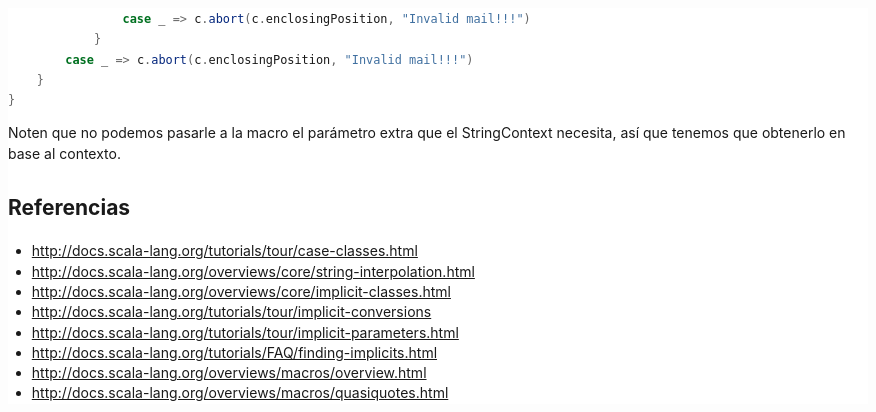 ```scala
		  		case _ => c.abort(c.enclosingPosition, "Invalid mail!!!")
		  	}
		case _ => c.abort(c.enclosingPosition, "Invalid mail!!!")
	}
}
```
Noten que no podemos pasarle a la macro el parámetro extra que el StringContext necesita, así que tenemos que obtenerlo
en base al contexto. 
 
## Referencias
- http://docs.scala-lang.org/tutorials/tour/case-classes.html
- http://docs.scala-lang.org/overviews/core/string-interpolation.html
- http://docs.scala-lang.org/overviews/core/implicit-classes.html
- http://docs.scala-lang.org/tutorials/tour/implicit-conversions
- http://docs.scala-lang.org/tutorials/tour/implicit-parameters.html
- http://docs.scala-lang.org/tutorials/FAQ/finding-implicits.html
- http://docs.scala-lang.org/overviews/macros/overview.html
- http://docs.scala-lang.org/overviews/macros/quasiquotes.html

